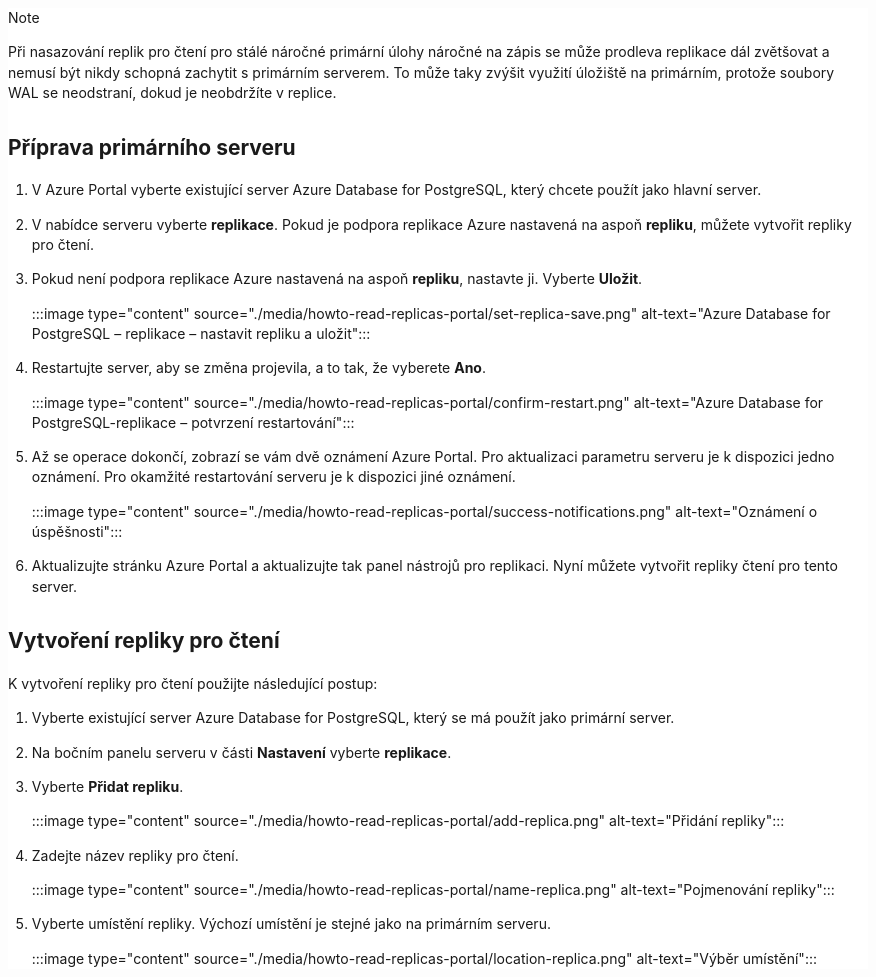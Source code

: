 > [!NOTE]
> Při nasazování replik pro čtení pro stálé náročné primární úlohy náročné na zápis se může prodleva replikace dál zvětšovat a nemusí být nikdy schopná zachytit s primárním serverem. To může taky zvýšit využití úložiště na primárním, protože soubory WAL se neodstraní, dokud je neobdržíte v replice.

## <a name="prepare-the-primary-server"></a>Příprava primárního serveru

1. V Azure Portal vyberte existující server Azure Database for PostgreSQL, který chcete použít jako hlavní server.

2. V nabídce serveru vyberte **replikace**. Pokud je podpora replikace Azure nastavená na aspoň **repliku**, můžete vytvořit repliky pro čtení. 

3. Pokud není podpora replikace Azure nastavená na aspoň **repliku**, nastavte ji. Vyberte **Uložit**.

   :::image type="content" source="./media/howto-read-replicas-portal/set-replica-save.png" alt-text="Azure Database for PostgreSQL – replikace – nastavit repliku a uložit":::

4. Restartujte server, aby se změna projevila, a to tak, že vyberete **Ano**.

   :::image type="content" source="./media/howto-read-replicas-portal/confirm-restart.png" alt-text="Azure Database for PostgreSQL-replikace – potvrzení restartování":::

5. Až se operace dokončí, zobrazí se vám dvě oznámení Azure Portal. Pro aktualizaci parametru serveru je k dispozici jedno oznámení. Pro okamžité restartování serveru je k dispozici jiné oznámení.

   :::image type="content" source="./media/howto-read-replicas-portal/success-notifications.png" alt-text="Oznámení o úspěšnosti":::

6. Aktualizujte stránku Azure Portal a aktualizujte tak panel nástrojů pro replikaci. Nyní můžete vytvořit repliky čtení pro tento server.
   

## <a name="create-a-read-replica"></a>Vytvoření repliky pro čtení
K vytvoření repliky pro čtení použijte následující postup:

1. Vyberte existující server Azure Database for PostgreSQL, který se má použít jako primární server. 

2. Na bočním panelu serveru v části **Nastavení** vyberte **replikace**.

3. Vyberte **Přidat repliku**.

   :::image type="content" source="./media/howto-read-replicas-portal/add-replica.png" alt-text="Přidání repliky":::

4. Zadejte název repliky pro čtení. 

    :::image type="content" source="./media/howto-read-replicas-portal/name-replica.png" alt-text="Pojmenování repliky":::

5. Vyberte umístění repliky. Výchozí umístění je stejné jako na primárním serveru.

    :::image type="content" source="./media/howto-read-replicas-portal/location-replica.png" alt-text="Výběr umístění":::

